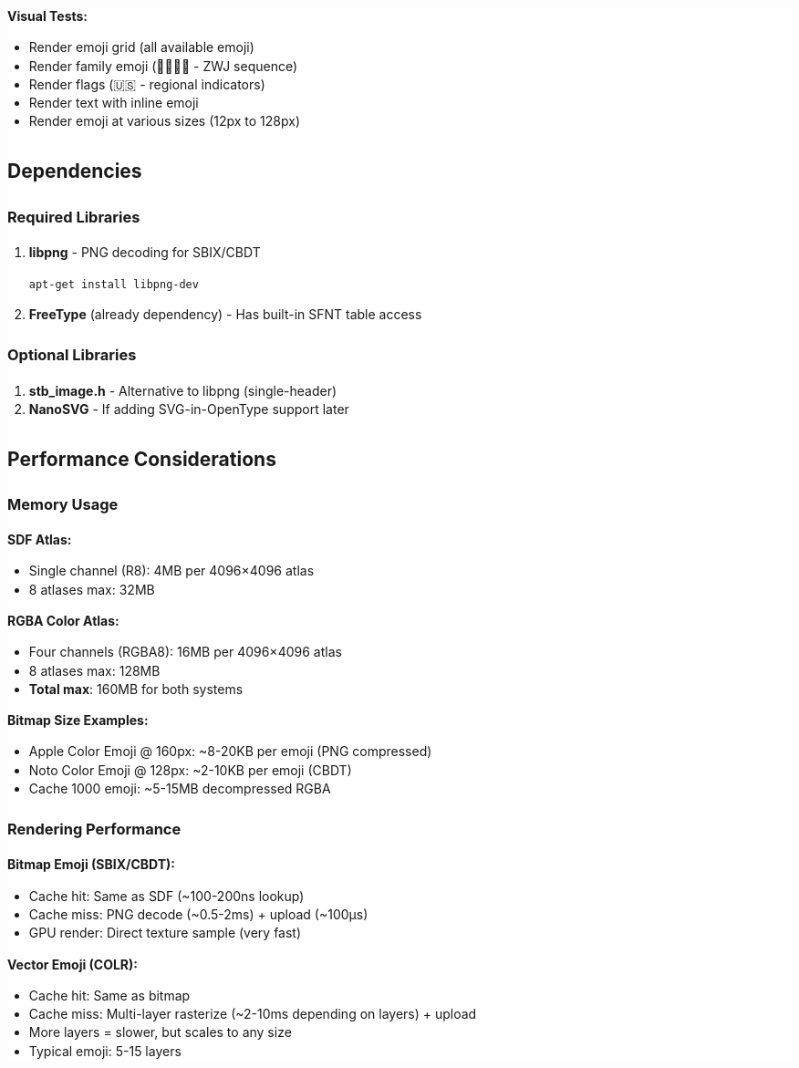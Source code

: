 **Visual Tests:**
- Render emoji grid (all available emoji)
- Render family emoji (👨‍👩‍👧‍👦 - ZWJ sequence)
- Render flags (🇺🇸 - regional indicators)
- Render text with inline emoji
- Render emoji at various sizes (12px to 128px)

## Dependencies

### Required Libraries

1. **libpng** - PNG decoding for SBIX/CBDT
   ```bash
   apt-get install libpng-dev
   ```

2. **FreeType** (already dependency) - Has built-in SFNT table access

### Optional Libraries

1. **stb_image.h** - Alternative to libpng (single-header)
2. **NanoSVG** - If adding SVG-in-OpenType support later

## Performance Considerations

### Memory Usage

**SDF Atlas:**
- Single channel (R8): 4MB per 4096×4096 atlas
- 8 atlases max: 32MB

**RGBA Color Atlas:**
- Four channels (RGBA8): 16MB per 4096×4096 atlas
- 8 atlases max: 128MB
- **Total max**: 160MB for both systems

**Bitmap Size Examples:**
- Apple Color Emoji @ 160px: ~8-20KB per emoji (PNG compressed)
- Noto Color Emoji @ 128px: ~2-10KB per emoji (CBDT)
- Cache 1000 emoji: ~5-15MB decompressed RGBA

### Rendering Performance

**Bitmap Emoji (SBIX/CBDT):**
- Cache hit: Same as SDF (~100-200ns lookup)
- Cache miss: PNG decode (~0.5-2ms) + upload (~100µs)
- GPU render: Direct texture sample (very fast)

**Vector Emoji (COLR):**
- Cache hit: Same as bitmap
- Cache miss: Multi-layer rasterize (~2-10ms depending on layers) + upload
- More layers = slower, but scales to any size
- Typical emoji: 5-15 layers
